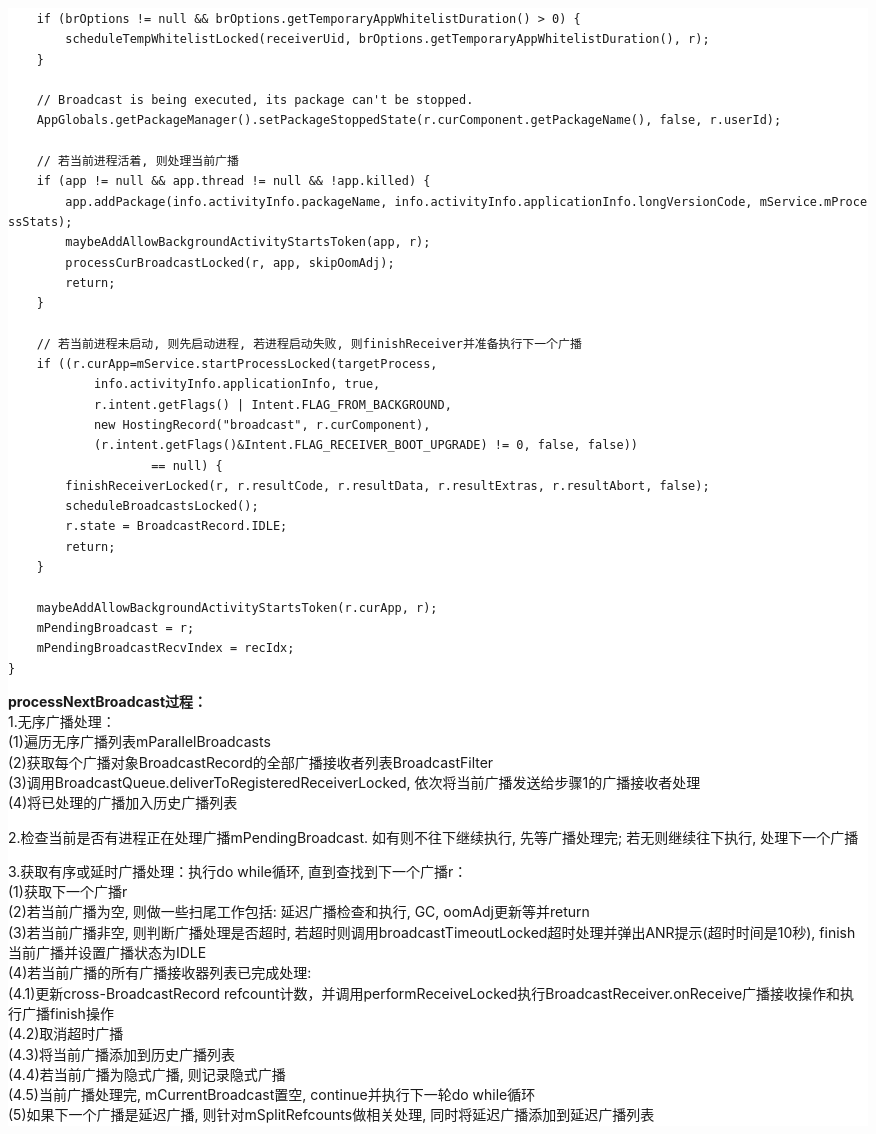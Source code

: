 	    if (brOptions != null && brOptions.getTemporaryAppWhitelistDuration() > 0) {
	        scheduleTempWhitelistLocked(receiverUid, brOptions.getTemporaryAppWhitelistDuration(), r);
	    }
	 
	    // Broadcast is being executed, its package can't be stopped.
	    AppGlobals.getPackageManager().setPackageStoppedState(r.curComponent.getPackageName(), false, r.userId);
	 
	    // 若当前进程活着, 则处理当前广播
	    if (app != null && app.thread != null && !app.killed) {
	        app.addPackage(info.activityInfo.packageName, info.activityInfo.applicationInfo.longVersionCode, mService.mProcessStats);
	        maybeAddAllowBackgroundActivityStartsToken(app, r);
	        processCurBroadcastLocked(r, app, skipOomAdj);
	        return;
	    }
	 
	    // 若当前进程未启动, 则先启动进程, 若进程启动失败, 则finishReceiver并准备执行下一个广播
	    if ((r.curApp=mService.startProcessLocked(targetProcess,
	            info.activityInfo.applicationInfo, true,
	            r.intent.getFlags() | Intent.FLAG_FROM_BACKGROUND,
	            new HostingRecord("broadcast", r.curComponent),
	            (r.intent.getFlags()&Intent.FLAG_RECEIVER_BOOT_UPGRADE) != 0, false, false))
	                    == null) {
	        finishReceiverLocked(r, r.resultCode, r.resultData, r.resultExtras, r.resultAbort, false);
	        scheduleBroadcastsLocked();
	        r.state = BroadcastRecord.IDLE;
	        return;
	    }
	 
	    maybeAddAllowBackgroundActivityStartsToken(r.curApp, r);
	    mPendingBroadcast = r;
	    mPendingBroadcastRecvIndex = recIdx;
	}

**processNextBroadcast过程：**  
1.无序广播处理：  
(1)遍历无序广播列表mParallelBroadcasts  
(2)获取每个广播对象BroadcastRecord的全部广播接收者列表BroadcastFilter  
(3)调用BroadcastQueue.deliverToRegisteredReceiverLocked, 依次将当前广播发送给步骤1的广播接收者处理  
(4)将已处理的广播加入历史广播列表  

2.检查当前是否有进程正在处理广播mPendingBroadcast. 如有则不往下继续执行, 先等广播处理完; 若无则继续往下执行, 处理下一个广播  

3.获取有序或延时广播处理：执行do while循环, 直到查找到下一个广播r：  
(1)获取下一个广播r  
(2)若当前广播为空, 则做一些扫尾工作包括: 延迟广播检查和执行, GC, oomAdj更新等并return  
(3)若当前广播非空, 则判断广播处理是否超时, 若超时则调用broadcastTimeoutLocked超时处理并弹出ANR提示(超时时间是10秒), finish当前广播并设置广播状态为IDLE  
(4)若当前广播的所有广播接收器列表已完成处理:  
(4.1)更新cross-BroadcastRecord refcount计数，并调用performReceiveLocked执行BroadcastReceiver.onReceive广播接收操作和执行广播finish操作  
(4.2)取消超时广播  
(4.3)将当前广播添加到历史广播列表  
(4.4)若当前广播为隐式广播, 则记录隐式广播  
(4.5)当前广播处理完, mCurrentBroadcast置空, continue并执行下一轮do while循环  
(5)如果下一个广播是延迟广播, 则针对mSplitRefcounts做相关处理, 同时将延迟广播添加到延迟广播列表  
